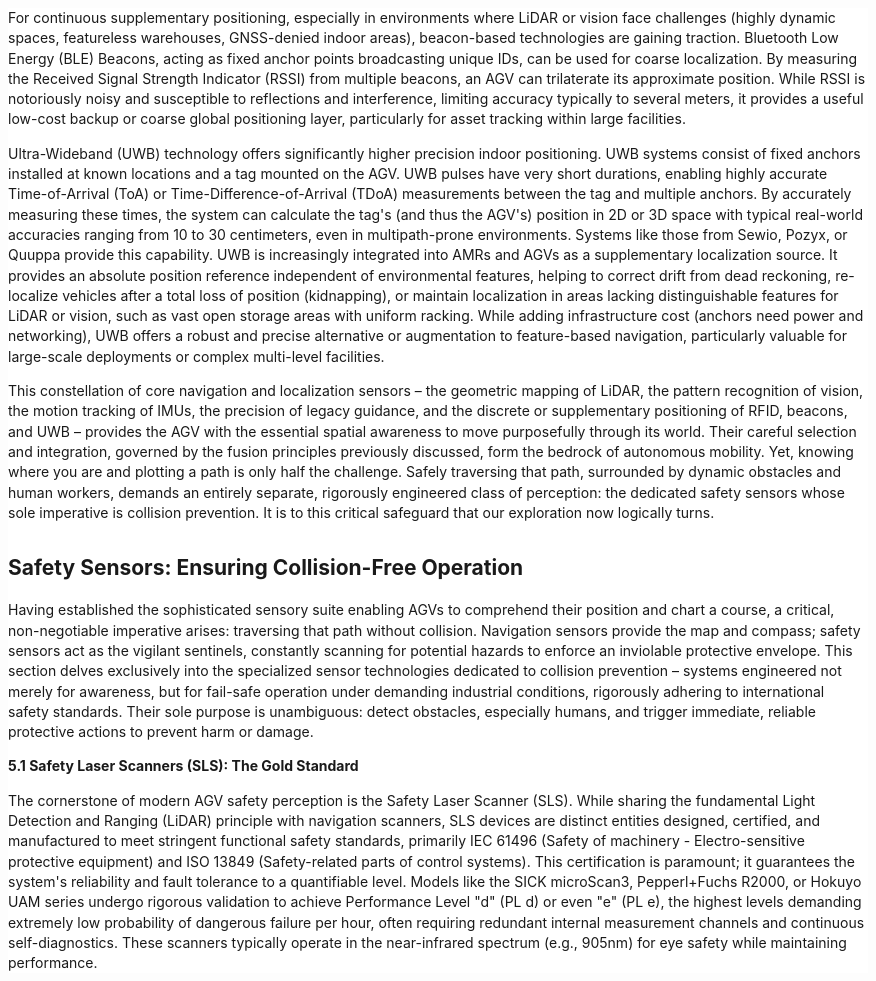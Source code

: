 For continuous supplementary positioning, especially in environments where LiDAR or vision face challenges (highly dynamic spaces, featureless warehouses, GNSS-denied indoor areas), beacon-based technologies are gaining traction. Bluetooth Low Energy (BLE) Beacons, acting as fixed anchor points broadcasting unique IDs, can be used for coarse localization. By measuring the Received Signal Strength Indicator (RSSI) from multiple beacons, an AGV can trilaterate its approximate position. While RSSI is notoriously noisy and susceptible to reflections and interference, limiting accuracy typically to several meters, it provides a useful low-cost backup or coarse global positioning layer, particularly for asset tracking within large facilities.

Ultra-Wideband (UWB) technology offers significantly higher precision indoor positioning. UWB systems consist of fixed anchors installed at known locations and a tag mounted on the AGV. UWB pulses have very short durations, enabling highly accurate Time-of-Arrival (ToA) or Time-Difference-of-Arrival (TDoA) measurements between the tag and multiple anchors. By accurately measuring these times, the system can calculate the tag's (and thus the AGV's) position in 2D or 3D space with typical real-world accuracies ranging from 10 to 30 centimeters, even in multipath-prone environments. Systems like those from Sewio, Pozyx, or Quuppa provide this capability. UWB is increasingly integrated into AMRs and AGVs as a supplementary localization source. It provides an absolute position reference independent of environmental features, helping to correct drift from dead reckoning, re-localize vehicles after a total loss of position (kidnapping), or maintain localization in areas lacking distinguishable features for LiDAR or vision, such as vast open storage areas with uniform racking. While adding infrastructure cost (anchors need power and networking), UWB offers a robust and precise alternative or augmentation to feature-based navigation, particularly valuable for large-scale deployments or complex multi-level facilities.

This constellation of core navigation and localization sensors – the geometric mapping of LiDAR, the pattern recognition of vision, the motion tracking of IMUs, the precision of legacy guidance, and the discrete or supplementary positioning of RFID, beacons, and UWB – provides the AGV with the essential spatial awareness to move purposefully through its world. Their careful selection and integration, governed by the fusion principles previously discussed, form the bedrock of autonomous mobility. Yet, knowing where you are and plotting a path is only half the challenge. Safely traversing that path, surrounded by dynamic obstacles and human workers, demands an entirely separate, rigorously engineered class of perception: the dedicated safety sensors whose sole imperative is collision prevention. It is to this critical safeguard that our exploration now logically turns.

## Safety Sensors: Ensuring Collision-Free Operation

Having established the sophisticated sensory suite enabling AGVs to comprehend their position and chart a course, a critical, non-negotiable imperative arises: traversing that path without collision. Navigation sensors provide the map and compass; safety sensors act as the vigilant sentinels, constantly scanning for potential hazards to enforce an inviolable protective envelope. This section delves exclusively into the specialized sensor technologies dedicated to collision prevention – systems engineered not merely for awareness, but for fail-safe operation under demanding industrial conditions, rigorously adhering to international safety standards. Their sole purpose is unambiguous: detect obstacles, especially humans, and trigger immediate, reliable protective actions to prevent harm or damage.

**5.1 Safety Laser Scanners (SLS): The Gold Standard**

The cornerstone of modern AGV safety perception is the Safety Laser Scanner (SLS). While sharing the fundamental Light Detection and Ranging (LiDAR) principle with navigation scanners, SLS devices are distinct entities designed, certified, and manufactured to meet stringent functional safety standards, primarily IEC 61496 (Safety of machinery - Electro-sensitive protective equipment) and ISO 13849 (Safety-related parts of control systems). This certification is paramount; it guarantees the system's reliability and fault tolerance to a quantifiable level. Models like the SICK microScan3, Pepperl+Fuchs R2000, or Hokuyo UAM series undergo rigorous validation to achieve Performance Level "d" (PL d) or even "e" (PL e), the highest levels demanding extremely low probability of dangerous failure per hour, often requiring redundant internal measurement channels and continuous self-diagnostics. These scanners typically operate in the near-infrared spectrum (e.g., 905nm) for eye safety while maintaining performance.

